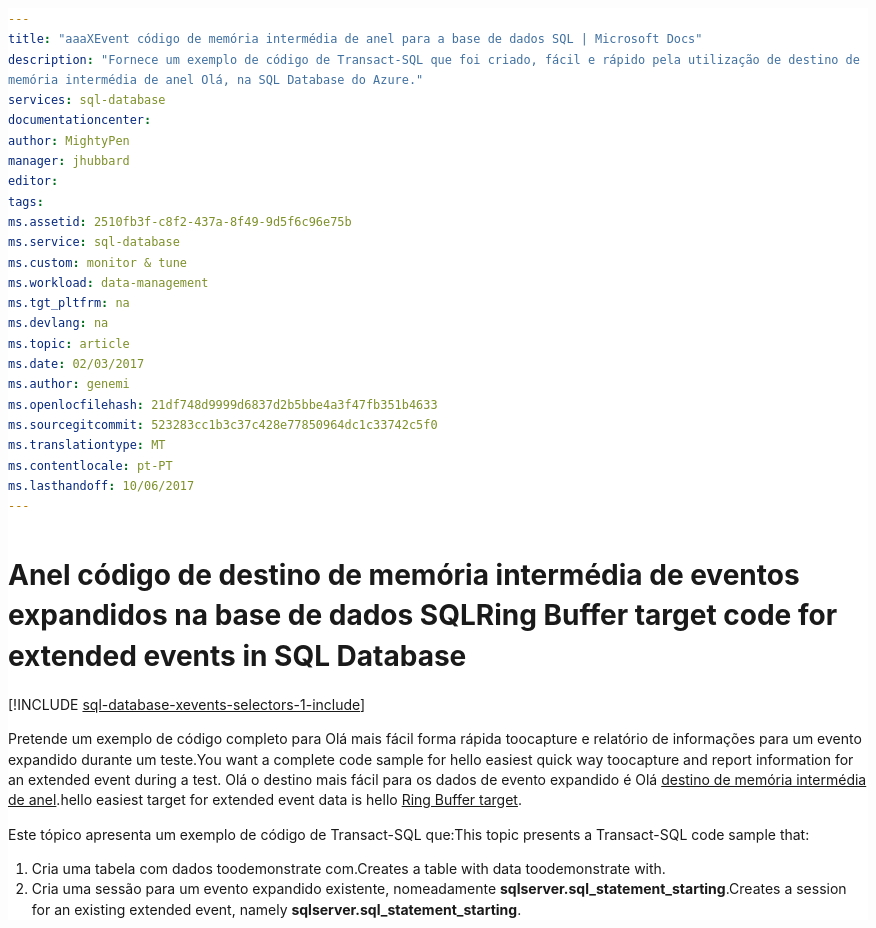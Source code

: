 ```yaml
---
title: "aaaXEvent código de memória intermédia de anel para a base de dados SQL | Microsoft Docs"
description: "Fornece um exemplo de código de Transact-SQL que foi criado, fácil e rápido pela utilização de destino de memória intermédia de anel Olá, na SQL Database do Azure."
services: sql-database
documentationcenter: 
author: MightyPen
manager: jhubbard
editor: 
tags: 
ms.assetid: 2510fb3f-c8f2-437a-8f49-9d5f6c96e75b
ms.service: sql-database
ms.custom: monitor & tune
ms.workload: data-management
ms.tgt_pltfrm: na
ms.devlang: na
ms.topic: article
ms.date: 02/03/2017
ms.author: genemi
ms.openlocfilehash: 21df748d9999d6837d2b5bbe4a3f47fb351b4633
ms.sourcegitcommit: 523283cc1b3c37c428e77850964dc1c33742c5f0
ms.translationtype: MT
ms.contentlocale: pt-PT
ms.lasthandoff: 10/06/2017
---
```

# <a name="ring-buffer-target-code-for-extended-events-in-sql-database"></a><span data-ttu-id="37d90-103">Anel código de destino de memória intermédia de eventos expandidos na base de dados SQL</span><span class="sxs-lookup"><span data-stu-id="37d90-103">Ring Buffer target code for extended events in SQL Database</span></span>

[!INCLUDE [sql-database-xevents-selectors-1-include](../../includes/sql-database-xevents-selectors-1-include.md)]

<span data-ttu-id="37d90-104">Pretende um exemplo de código completo para Olá mais fácil forma rápida toocapture e relatório de informações para um evento expandido durante um teste.</span><span class="sxs-lookup"><span data-stu-id="37d90-104">You want a complete code sample for hello easiest quick way toocapture and report information for an extended event during a test.</span></span> <span data-ttu-id="37d90-105">Olá o destino mais fácil para os dados de evento expandido é Olá [destino de memória intermédia de anel](http://msdn.microsoft.com/library/ff878182.aspx).</span><span class="sxs-lookup"><span data-stu-id="37d90-105">hello easiest target for extended event data is hello [Ring Buffer target](http://msdn.microsoft.com/library/ff878182.aspx).</span></span>

<span data-ttu-id="37d90-106">Este tópico apresenta um exemplo de código de Transact-SQL que:</span><span class="sxs-lookup"><span data-stu-id="37d90-106">This topic presents a Transact-SQL code sample that:</span></span>

1. <span data-ttu-id="37d90-107">Cria uma tabela com dados toodemonstrate com.</span><span class="sxs-lookup"><span data-stu-id="37d90-107">Creates a table with data toodemonstrate with.</span></span>
2. <span data-ttu-id="37d90-108">Cria uma sessão para um evento expandido existente, nomeadamente **sqlserver.sql_statement_starting**.</span><span class="sxs-lookup"><span data-stu-id="37d90-108">Creates a session for an existing extended event, namely **sqlserver.sql_statement_starting**.</span></span>
   